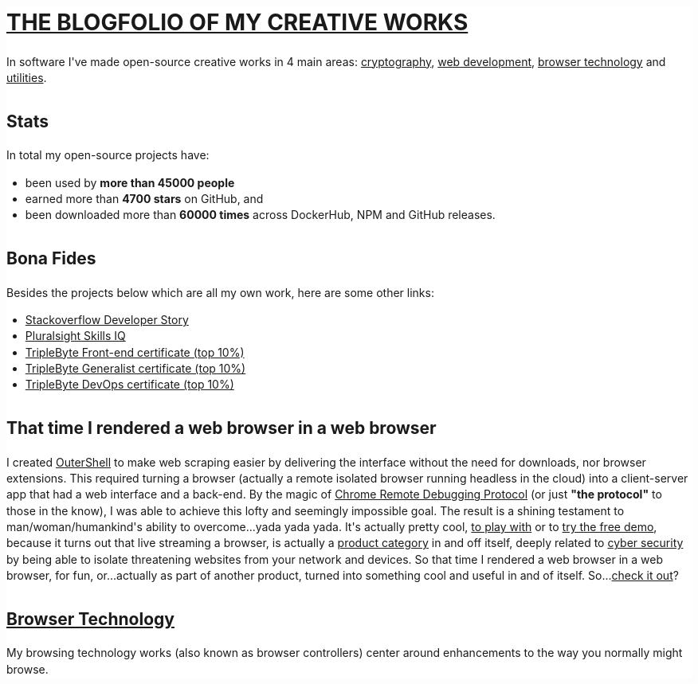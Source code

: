 # [THE BLOGFOLIO OF MY CREATIVE WORKS](https://github.com/crislin2046/portfolio/blob/master/README.md#creative-works)

In software I've made open-source creative works in 4 main areas: [cryptography](#cryptography), [web development](#web-development), [browser technology](#browser-technology) and [utilities](#utilities). 

## Stats

In total my open-source projects have:

- been used by **more than 45000 people**
- earned more than **4700 stars** on GitHub, and 
- been downloaded more than **60000 times** across DockerHub, NPM and GitHub releases.

## Bona Fides

Besides the projects below which are all my own work, here are some other links:

- [Stackoverflow Developer Story](https://stackoverflow.com/users/story/10283964)
- [Pluralsight Skills IQ](https://app.pluralsight.com/profile/cris-stringfellow-e)
- [TripleByte Front-end certificate (top 10%)](https://triplebyte.com/tb/cris-stringfellow-daovgil/certificate/track/frontend)
- [TripleByte Generalist certificate (top 10%)](https://triplebyte.com/tb/cris-stringfellow-daovgil/certificate/track/generalist)
- [TripleByte DevOps certificate (top 10%)](https://triplebyte.com/tb/cris-stringfellow-daovgil/certificate/track/devops)

## That time I rendered a web browser in a web browser

I created [OuterShell](https://github.com/dosyago/OuterShell) to make web scraping easier by delivering the interface without the need for downloads, nor browser extensions. This required turning a browser (actually a remote isolated browser running headless in the cloud) into a client-server app that had a web interface and a back-end. By the magic of [Chrome Remote Debugging Protocol](https://chromedevtools.github.io/devtools-protocol/) (or just **"the protocol"** to those in the know), I was able to achieve this lofty and seemingly impossible goal. The result is a shining testament to man/woman/humankind's ability to overcome...yada yada yada. It's actually pretty cool, [to play with](https://isolation.site) or to [try the free demo](https://demo.browsergap.dosyago.com), because it turns out that live streaming a browser, is actually a [product category](https://gcn.com/articles/2020/09/08/disa-cbii.aspx) in and off itself, deeply related to [cyber security](https://www.toptal.com/cyber-security) by being able to isolate threatening websites from your network and devices. So that time I rendered a web browser in a web browser, for fun, or...actually as part of another product, turned into something cool and useful in and of itself. So...[check it out](https://github.com/dosyago/OuterShell)?

## [Browser Technology](https://github.com/cris691/portfolio/blob/master/README.md#browser-technology)

My browsing technology works (also known as browser controllers) center around enhancements to the way you normally might browse.
